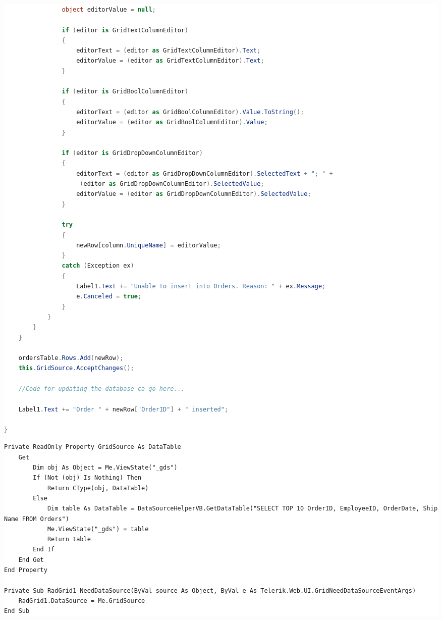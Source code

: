 ````C#
                object editorValue = null;

                if (editor is GridTextColumnEditor)
                {
                    editorText = (editor as GridTextColumnEditor).Text;
                    editorValue = (editor as GridTextColumnEditor).Text;
                }

                if (editor is GridBoolColumnEditor)
                {
                    editorText = (editor as GridBoolColumnEditor).Value.ToString();
                    editorValue = (editor as GridBoolColumnEditor).Value;
                }

                if (editor is GridDropDownColumnEditor)
                {
                    editorText = (editor as GridDropDownColumnEditor).SelectedText + "; " +
                     (editor as GridDropDownColumnEditor).SelectedValue;
                    editorValue = (editor as GridDropDownColumnEditor).SelectedValue;
                }

                try
                {
                    newRow[column.UniqueName] = editorValue;
                }
                catch (Exception ex)
                {
                    Label1.Text += "Unable to insert into Orders. Reason: " + ex.Message;
                    e.Canceled = true;
                }
            }
        }
    }

    ordersTable.Rows.Add(newRow);
    this.GridSource.AcceptChanges();

    //Code for updating the database ca go here...

    Label1.Text += "Order " + newRow["OrderID"] + " inserted";

}
````
````VB
Private ReadOnly Property GridSource As DataTable
    Get
        Dim obj As Object = Me.ViewState("_gds")
        If (Not (obj) Is Nothing) Then
            Return CType(obj, DataTable)
        Else
            Dim table As DataTable = DataSourceHelperVB.GetDataTable("SELECT TOP 10 OrderID, EmployeeID, OrderDate, ShipName FROM Orders")
            Me.ViewState("_gds") = table
            Return table
        End If
    End Get
End Property

Private Sub RadGrid1_NeedDataSource(ByVal source As Object, ByVal e As Telerik.Web.UI.GridNeedDataSourceEventArgs)
    RadGrid1.DataSource = Me.GridSource
End Sub

````